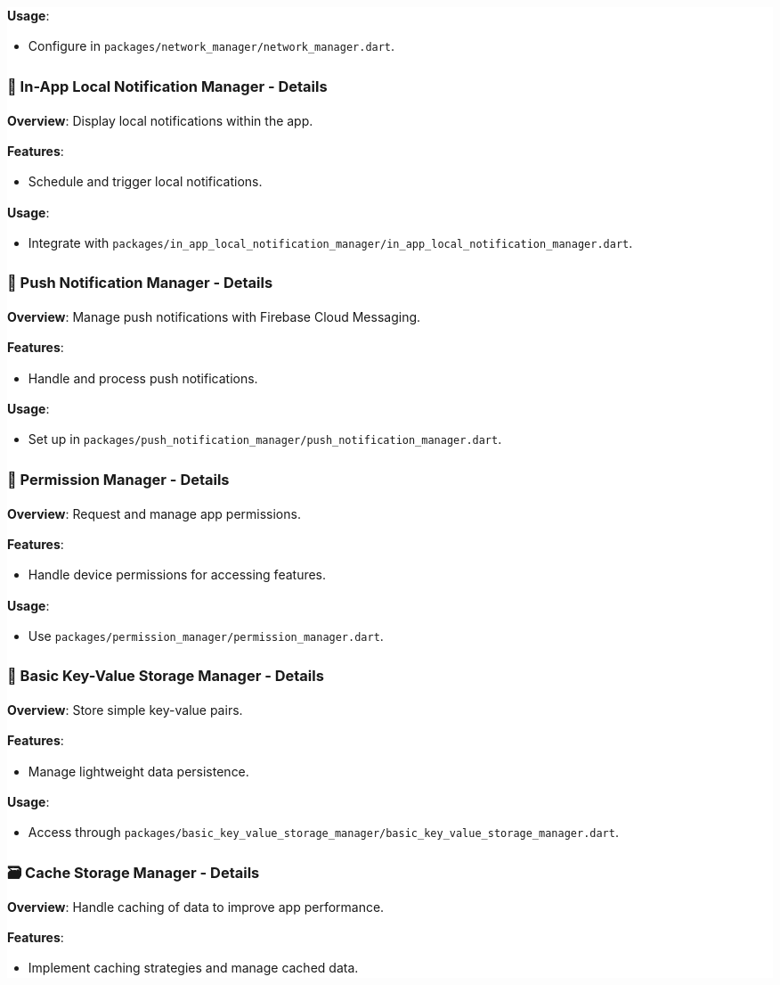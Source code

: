 **Usage**:

- Configure in `packages/network_manager/network_manager.dart`.

### 🔔 In-App Local Notification Manager - Details

**Overview**: Display local notifications within the app.

**Features**:

- Schedule and trigger local notifications.

**Usage**:

- Integrate with `packages/in_app_local_notification_manager/in_app_local_notification_manager.dart`.

### 📢 Push Notification Manager - Details

**Overview**: Manage push notifications with Firebase Cloud Messaging.

**Features**:

- Handle and process push notifications.

**Usage**:

- Set up in `packages/push_notification_manager/push_notification_manager.dart`.

### 🔐 Permission Manager - Details

**Overview**: Request and manage app permissions.

**Features**:

- Handle device permissions for accessing features.

**Usage**:

- Use `packages/permission_manager/permission_manager.dart`.

### 🔑 Basic Key-Value Storage Manager - Details

**Overview**: Store simple key-value pairs.

**Features**:

- Manage lightweight data persistence.

**Usage**:

- Access through `packages/basic_key_value_storage_manager/basic_key_value_storage_manager.dart`.

### 🗃️ Cache Storage Manager - Details

**Overview**: Handle caching of data to improve app performance.

**Features**:

- Implement caching strategies and manage cached data.
